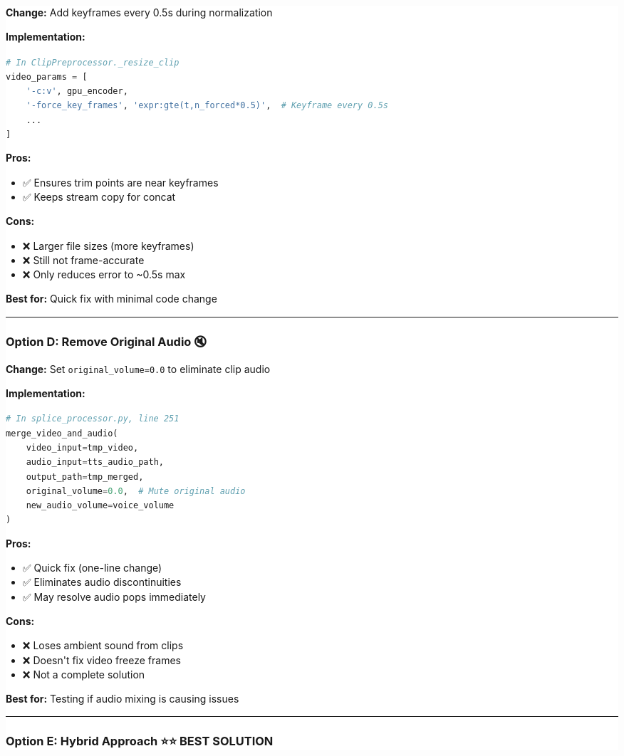 **Change:** Add keyframes every 0.5s during normalization

**Implementation:**
```python
# In ClipPreprocessor._resize_clip
video_params = [
    '-c:v', gpu_encoder,
    '-force_key_frames', 'expr:gte(t,n_forced*0.5)',  # Keyframe every 0.5s
    ...
]
```

**Pros:**
- ✅ Ensures trim points are near keyframes
- ✅ Keeps stream copy for concat

**Cons:**
- ❌ Larger file sizes (more keyframes)
- ❌ Still not frame-accurate
- ❌ Only reduces error to ~0.5s max

**Best for:** Quick fix with minimal code change

---

### **Option D: Remove Original Audio** 🔇

**Change:** Set `original_volume=0.0` to eliminate clip audio

**Implementation:**
```python
# In splice_processor.py, line 251
merge_video_and_audio(
    video_input=tmp_video,
    audio_input=tts_audio_path,
    output_path=tmp_merged,
    original_volume=0.0,  # Mute original audio
    new_audio_volume=voice_volume
)
```

**Pros:**
- ✅ Quick fix (one-line change)
- ✅ Eliminates audio discontinuities
- ✅ May resolve audio pops immediately

**Cons:**
- ❌ Loses ambient sound from clips
- ❌ Doesn't fix video freeze frames
- ❌ Not a complete solution

**Best for:** Testing if audio mixing is causing issues

---

### **Option E: Hybrid Approach** ⭐⭐ BEST SOLUTION

